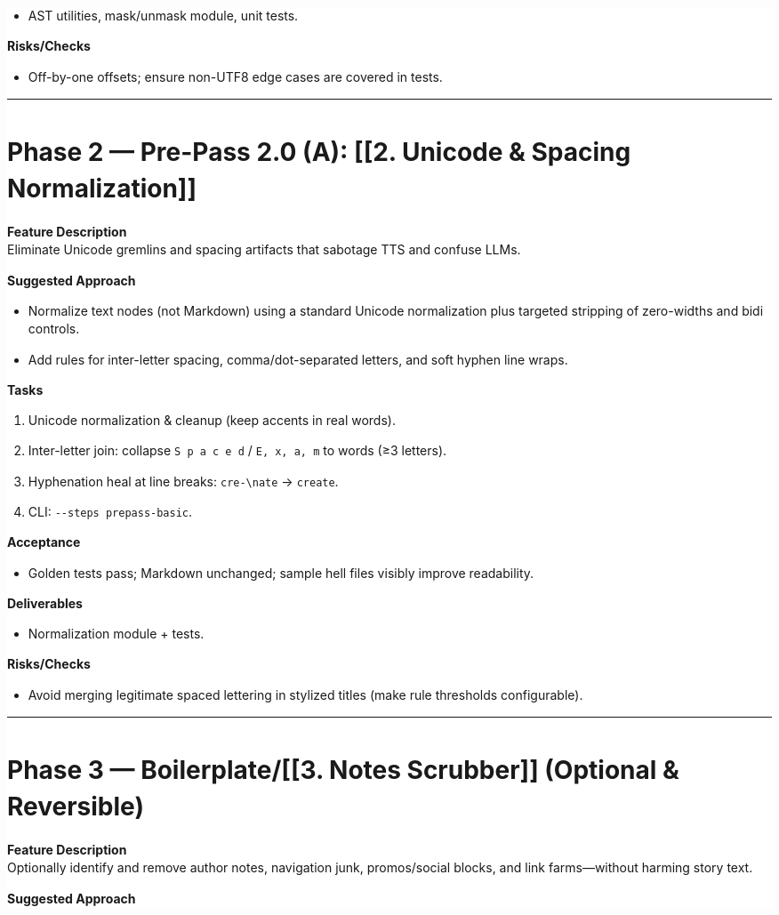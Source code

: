 - AST utilities, mask/unmask module, unit tests.
    

**Risks/Checks**

- Off-by-one offsets; ensure non-UTF8 edge cases are covered in tests.
    

---

# Phase 2 — Pre-Pass 2.0 (A): [[2. Unicode & Spacing Normalization]]

**Feature Description**  
Eliminate Unicode gremlins and spacing artifacts that sabotage TTS and confuse LLMs.

**Suggested Approach**

- Normalize text nodes (not Markdown) using a standard Unicode normalization plus targeted stripping of zero-widths and bidi controls.
    
- Add rules for inter-letter spacing, comma/dot-separated letters, and soft hyphen line wraps.
    

**Tasks**

1. Unicode normalization & cleanup (keep accents in real words).
    
2. Inter-letter join: collapse `S p a c e d` / `E, x, a, m` to words (≥3 letters).
    
3. Hyphenation heal at line breaks: `cre-\nate` → `create`.
    
4. CLI: `--steps prepass-basic`.
    

**Acceptance**

- Golden tests pass; Markdown unchanged; sample hell files visibly improve readability.
    

**Deliverables**

- Normalization module + tests.
    

**Risks/Checks**

- Avoid merging legitimate spaced lettering in stylized titles (make rule thresholds configurable).
    

---

# Phase 3 — Boilerplate/[[3. Notes Scrubber]] (Optional & Reversible)

**Feature Description**  
Optionally identify and remove author notes, navigation junk, promos/social blocks, and link farms—without harming story text.

**Suggested Approach**
